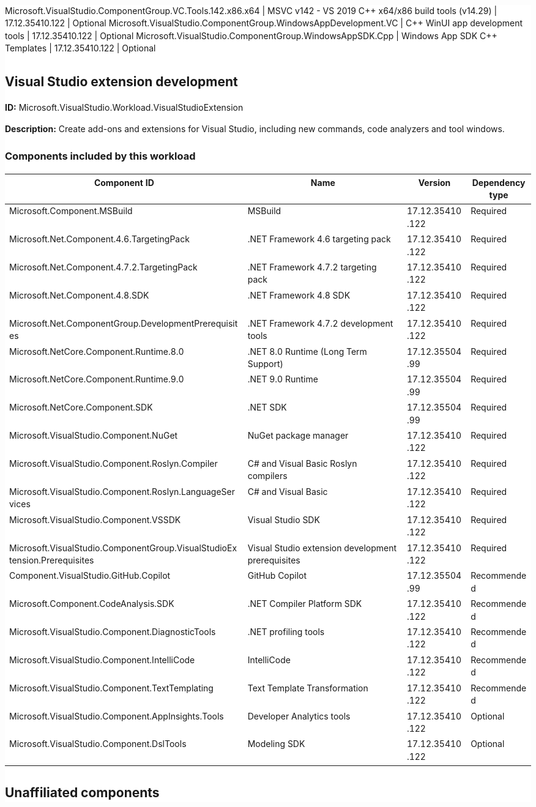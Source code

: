 Microsoft.VisualStudio.ComponentGroup.VC.Tools.142.x86.x64 | MSVC v142 - VS 2019 C++ x64/x86 build tools (v14.29) | 17.12.35410.122 | Optional
Microsoft.VisualStudio.ComponentGroup.WindowsAppDevelopment.VC | C++ WinUI app development tools | 17.12.35410.122 | Optional
Microsoft.VisualStudio.ComponentGroup.WindowsAppSDK.Cpp | Windows App SDK C++ Templates | 17.12.35410.122 | Optional

## Visual Studio extension development

**ID:** Microsoft.VisualStudio.Workload.VisualStudioExtension

**Description:** Create add-ons and extensions for Visual Studio, including new commands, code analyzers and tool windows.

### Components included by this workload

Component ID | Name | Version | Dependency type
--- | --- | --- | ---
Microsoft.Component.MSBuild | MSBuild | 17.12.35410.122 | Required
Microsoft.Net.Component.4.6.TargetingPack | .NET Framework 4.6 targeting pack | 17.12.35410.122 | Required
Microsoft.Net.Component.4.7.2.TargetingPack | .NET Framework 4.7.2 targeting pack | 17.12.35410.122 | Required
Microsoft.Net.Component.4.8.SDK | .NET Framework 4.8 SDK | 17.12.35410.122 | Required
Microsoft.Net.ComponentGroup.DevelopmentPrerequisites | .NET Framework 4.7.2 development tools | 17.12.35410.122 | Required
Microsoft.NetCore.Component.Runtime.8.0 | .NET 8.0 Runtime (Long Term Support) | 17.12.35504.99 | Required
Microsoft.NetCore.Component.Runtime.9.0 | .NET 9.0 Runtime | 17.12.35504.99 | Required
Microsoft.NetCore.Component.SDK | .NET SDK | 17.12.35504.99 | Required
Microsoft.VisualStudio.Component.NuGet | NuGet package manager | 17.12.35410.122 | Required
Microsoft.VisualStudio.Component.Roslyn.Compiler | C# and Visual Basic Roslyn compilers | 17.12.35410.122 | Required
Microsoft.VisualStudio.Component.Roslyn.LanguageServices | C# and Visual Basic | 17.12.35410.122 | Required
Microsoft.VisualStudio.Component.VSSDK | Visual Studio SDK | 17.12.35410.122 | Required
Microsoft.VisualStudio.ComponentGroup.VisualStudioExtension.Prerequisites | Visual Studio extension development prerequisites | 17.12.35410.122 | Required
Component.VisualStudio.GitHub.Copilot | GitHub Copilot | 17.12.35504.99 | Recommended
Microsoft.Component.CodeAnalysis.SDK | .NET Compiler Platform SDK | 17.12.35410.122 | Recommended
Microsoft.VisualStudio.Component.DiagnosticTools | .NET profiling tools | 17.12.35410.122 | Recommended
Microsoft.VisualStudio.Component.IntelliCode | IntelliCode | 17.12.35410.122 | Recommended
Microsoft.VisualStudio.Component.TextTemplating | Text Template Transformation | 17.12.35410.122 | Recommended
Microsoft.VisualStudio.Component.AppInsights.Tools | Developer Analytics tools | 17.12.35410.122 | Optional
Microsoft.VisualStudio.Component.DslTools | Modeling SDK | 17.12.35410.122 | Optional

## Unaffiliated components
